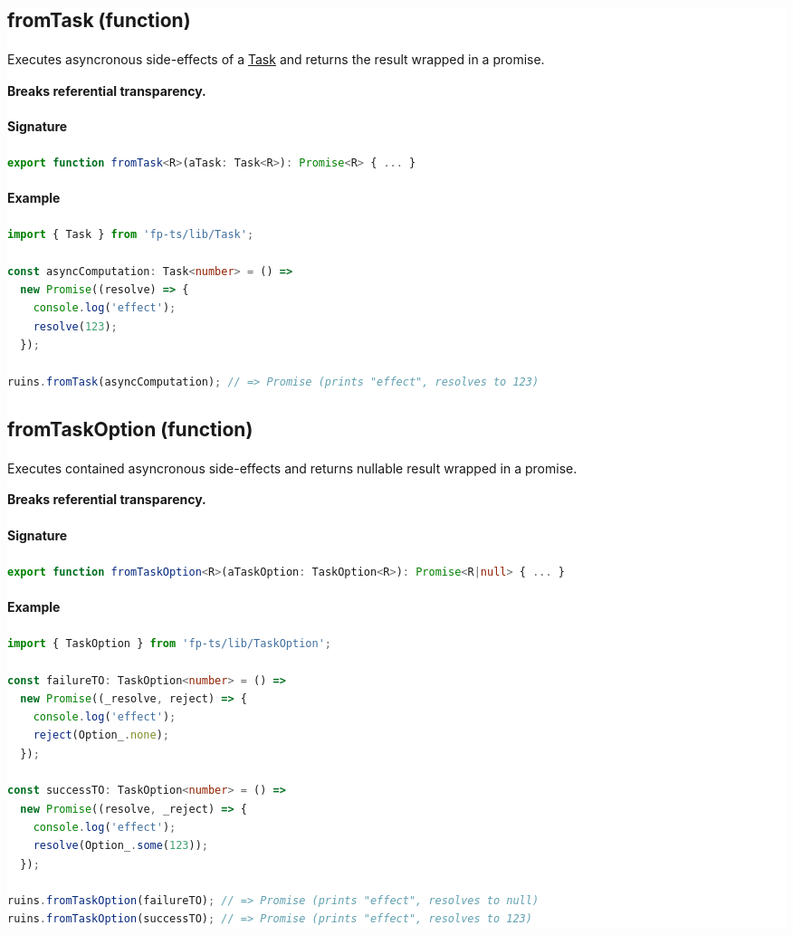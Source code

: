 ## fromTask (function)

Executes asyncronous side-effects of a [Task](https://gcanti.github.io/fp-ts/modules/Task.ts.html) and returns the result wrapped in a promise.

**Breaks referential transparency.**

#### Signature

```ts
export function fromTask<R>(aTask: Task<R>): Promise<R> { ... }
```

#### Example

```typescript
import { Task } from 'fp-ts/lib/Task';

const asyncComputation: Task<number> = () =>
  new Promise((resolve) => {
    console.log('effect');
    resolve(123);
  });

ruins.fromTask(asyncComputation); // => Promise (prints "effect", resolves to 123)
```

## fromTaskOption (function)

Executes contained asyncronous side-effects and returns nullable result wrapped in a promise.

**Breaks referential transparency.**

#### Signature

```ts
export function fromTaskOption<R>(aTaskOption: TaskOption<R>): Promise<R|null> { ... }
```

#### Example

```typescript
import { TaskOption } from 'fp-ts/lib/TaskOption';

const failureTO: TaskOption<number> = () =>
  new Promise((_resolve, reject) => {
    console.log('effect');
    reject(Option_.none);
  });

const successTO: TaskOption<number> = () =>
  new Promise((resolve, _reject) => {
    console.log('effect');
    resolve(Option_.some(123));
  });

ruins.fromTaskOption(failureTO); // => Promise (prints "effect", resolves to null)
ruins.fromTaskOption(successTO); // => Promise (prints "effect", resolves to 123)
```
